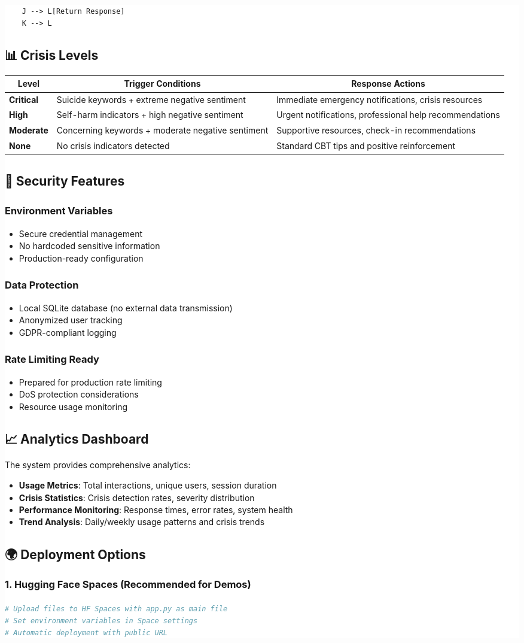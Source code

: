 ```mermaid
    J --> L[Return Response]
    K --> L
```

## 📊 Crisis Levels

| Level | Trigger Conditions | Response Actions |
|-------|-------------------|------------------|
| **Critical** | Suicide keywords + extreme negative sentiment | Immediate emergency notifications, crisis resources |
| **High** | Self-harm indicators + high negative sentiment | Urgent notifications, professional help recommendations |
| **Moderate** | Concerning keywords + moderate negative sentiment | Supportive resources, check-in recommendations |
| **None** | No crisis indicators detected | Standard CBT tips and positive reinforcement |

## 🔐 Security Features

### Environment Variables
- Secure credential management
- No hardcoded sensitive information
- Production-ready configuration

### Data Protection
- Local SQLite database (no external data transmission)
- Anonymized user tracking
- GDPR-compliant logging

### Rate Limiting Ready
- Prepared for production rate limiting
- DoS protection considerations
- Resource usage monitoring

## 📈 Analytics Dashboard

The system provides comprehensive analytics:

- **Usage Metrics**: Total interactions, unique users, session duration
- **Crisis Statistics**: Crisis detection rates, severity distribution
- **Performance Monitoring**: Response times, error rates, system health
- **Trend Analysis**: Daily/weekly usage patterns and crisis trends

## 🌍 Deployment Options

### 1. Hugging Face Spaces (Recommended for Demos)
```bash
# Upload files to HF Spaces with app.py as main file
# Set environment variables in Space settings
# Automatic deployment with public URL
```
